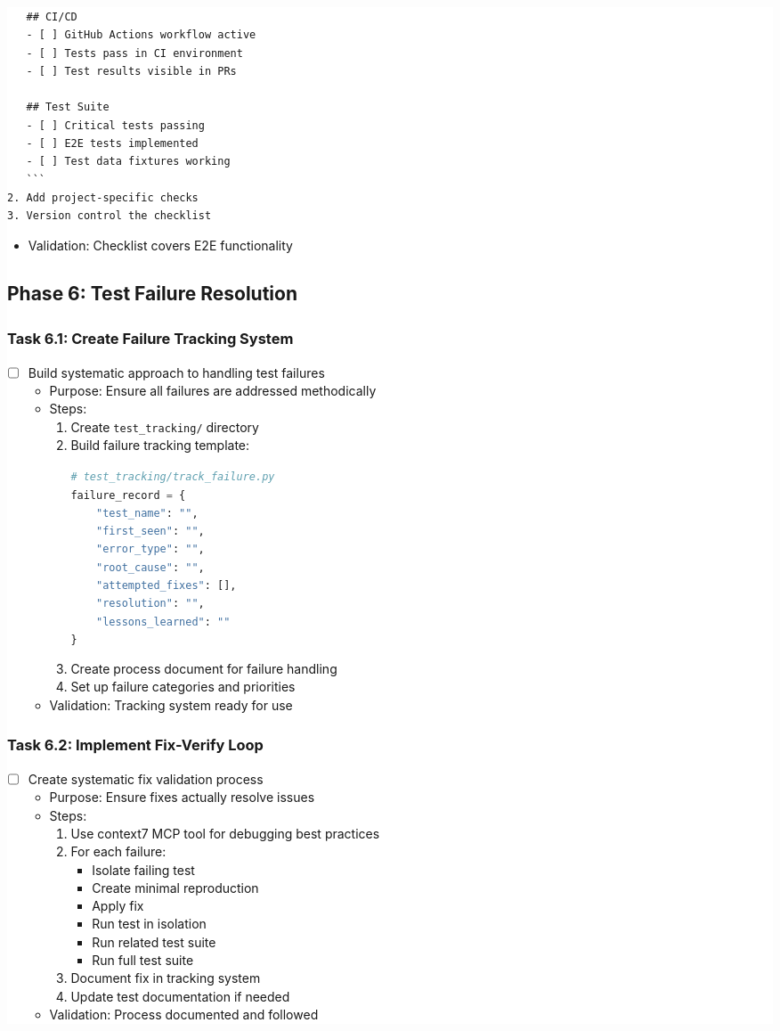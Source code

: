        ## CI/CD
       - [ ] GitHub Actions workflow active
       - [ ] Tests pass in CI environment
       - [ ] Test results visible in PRs
       
       ## Test Suite
       - [ ] Critical tests passing
       - [ ] E2E tests implemented
       - [ ] Test data fixtures working
       ```
    2. Add project-specific checks
    3. Version control the checklist
  - Validation: Checklist covers E2E functionality

## Phase 6: Test Failure Resolution

### Task 6.1: Create Failure Tracking System
- [ ] Build systematic approach to handling test failures
  - Purpose: Ensure all failures are addressed methodically
  - Steps:
    1. Create `test_tracking/` directory
    2. Build failure tracking template:
       ```python
       # test_tracking/track_failure.py
       failure_record = {
           "test_name": "",
           "first_seen": "",
           "error_type": "",
           "root_cause": "",
           "attempted_fixes": [],
           "resolution": "",
           "lessons_learned": ""
       }
       ```
    3. Create process document for failure handling
    4. Set up failure categories and priorities
  - Validation: Tracking system ready for use

### Task 6.2: Implement Fix-Verify Loop
- [ ] Create systematic fix validation process
  - Purpose: Ensure fixes actually resolve issues
  - Steps:
    1. Use context7 MCP tool for debugging best practices
    2. For each failure:
       - Isolate failing test
       - Create minimal reproduction
       - Apply fix
       - Run test in isolation
       - Run related test suite
       - Run full test suite
    3. Document fix in tracking system
    4. Update test documentation if needed
  - Validation: Process documented and followed
